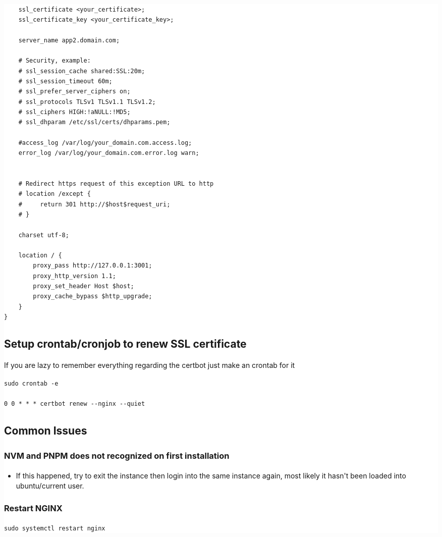 ```
	ssl_certificate <your_certificate>;
	ssl_certificate_key <your_certificate_key>;

	server_name app2.domain.com;

	# Security, example:
	# ssl_session_cache shared:SSL:20m;
	# ssl_session_timeout 60m;
	# ssl_prefer_server_ciphers on;
	# ssl_protocols TLSv1 TLSv1.1 TLSv1.2;
	# ssl_ciphers HIGH:!aNULL:!MD5;
	# ssl_dhparam /etc/ssl/certs/dhparams.pem;

	#access_log /var/log/your_domain.com.access.log;
	error_log /var/log/your_domain.com.error.log warn;


	# Redirect https request of this exception URL to http
	# location /except {
	#     return 301 http://$host$request_uri;
	# }

    charset utf-8;

	location / {
		proxy_pass http://127.0.0.1:3001;
		proxy_http_version 1.1;
		proxy_set_header Host $host;
		proxy_cache_bypass $http_upgrade;
	}
}
```

## Setup crontab/cronjob to renew SSL certificate
If you are lazy to remember everything regarding the certbot just make an crontab for it
```
sudo crontab -e

0 0 * * * certbot renew --nginx --quiet
```

## Common Issues
### NVM and PNPM does not recognized on first installation
- If this happened, try to exit the instance then login into the same instance again, most likely it hasn't been loaded into ubuntu/current user.

### Restart NGINX
```
sudo systemctl restart nginx
```
